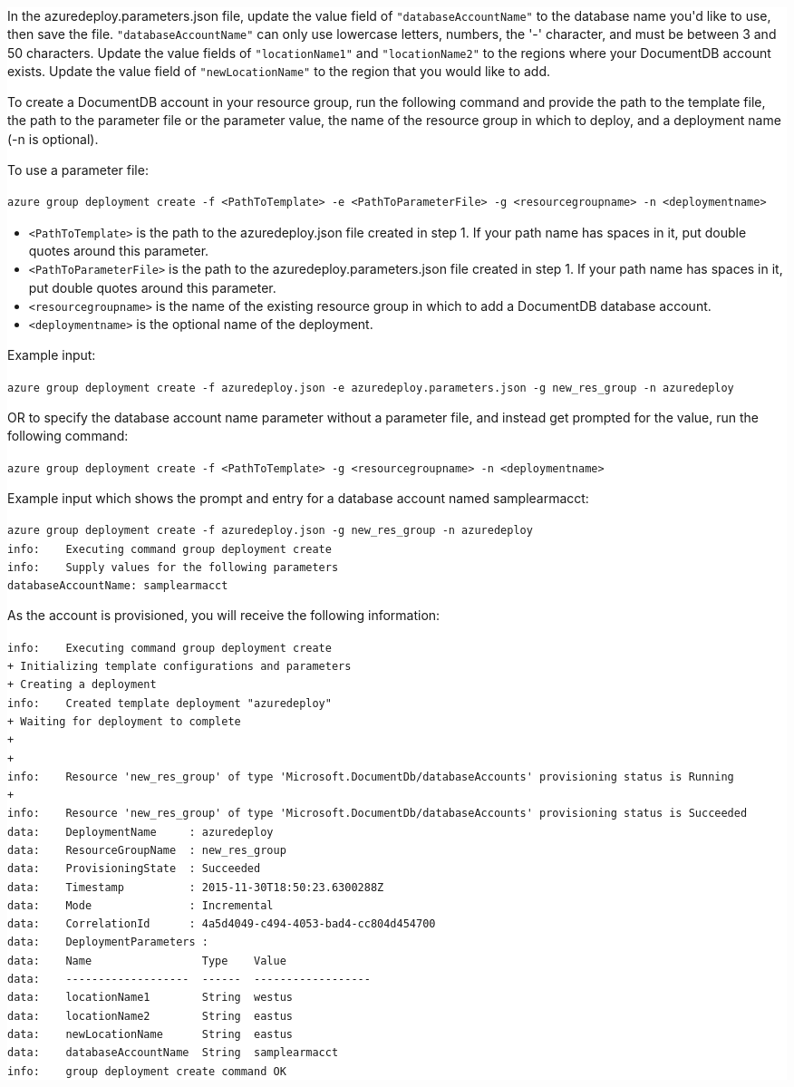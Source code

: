 In the azuredeploy.parameters.json file, update the value field of  `"databaseAccountName"` to the database name you'd like to use, then save the file. `"databaseAccountName"` can only use lowercase letters, numbers, the '-' character, and must be between 3 and 50 characters. Update the value fields of `"locationName1"` and `"locationName2"` to the regions where your DocumentDB account exists. Update the value field of `"newLocationName"` to the region that you would like to add.

To create a DocumentDB account in your resource group, run the following command and provide the path to the template file, the path to the parameter file or the parameter value, the name of the resource group in which to deploy, and a deployment name (-n is optional). 

To use a parameter file:

    azure group deployment create -f <PathToTemplate> -e <PathToParameterFile> -g <resourcegroupname> -n <deploymentname>

 - `<PathToTemplate>` is the path to the azuredeploy.json file created in step 1. If your path name has spaces in it, put double quotes around this parameter.
 - `<PathToParameterFile>` is the path to the azuredeploy.parameters.json file created in step 1. If your path name has spaces in it, put double quotes around this parameter.
 - `<resourcegroupname>` is the name of the existing resource group in which to add a DocumentDB database account. 
 - `<deploymentname>` is the optional name of the deployment.

Example input: 

    azure group deployment create -f azuredeploy.json -e azuredeploy.parameters.json -g new_res_group -n azuredeploy

OR to specify the database account name parameter without a parameter file, and instead get prompted for the value, run the following command:

    azure group deployment create -f <PathToTemplate> -g <resourcegroupname> -n <deploymentname>

Example input which shows the prompt and entry for a database account named samplearmacct:

    azure group deployment create -f azuredeploy.json -g new_res_group -n azuredeploy
    info:    Executing command group deployment create
    info:    Supply values for the following parameters
    databaseAccountName: samplearmacct

As the account is provisioned, you will receive the following information: 

    info:    Executing command group deployment create
    + Initializing template configurations and parameters
    + Creating a deployment
    info:    Created template deployment "azuredeploy"
    + Waiting for deployment to complete
    + 
    + 
    info:    Resource 'new_res_group' of type 'Microsoft.DocumentDb/databaseAccounts' provisioning status is Running
    + 
    info:    Resource 'new_res_group' of type 'Microsoft.DocumentDb/databaseAccounts' provisioning status is Succeeded
    data:    DeploymentName     : azuredeploy
    data:    ResourceGroupName  : new_res_group
    data:    ProvisioningState  : Succeeded
    data:    Timestamp          : 2015-11-30T18:50:23.6300288Z
    data:    Mode               : Incremental
    data:    CorrelationId      : 4a5d4049-c494-4053-bad4-cc804d454700
    data:    DeploymentParameters :
    data:    Name                 Type    Value
    data:    -------------------  ------  ------------------
    data:    locationName1        String  westus
    data:    locationName2        String  eastus
    data:    newLocationName      String  eastus
    data:    databaseAccountName  String  samplearmacct
    info:    group deployment create command OK
